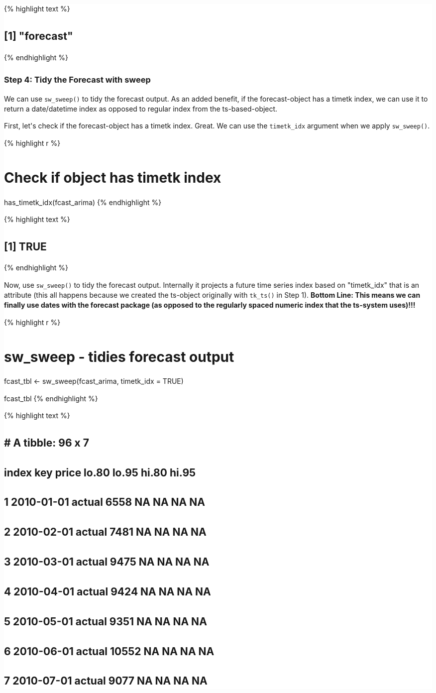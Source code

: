 

{% highlight text %}
## [1] "forecast"
{% endhighlight %}

### Step 4: Tidy the Forecast with sweep

We can use `sw_sweep()` to tidy the forecast output. As an added benefit, if the forecast-object has a timetk index, we can use it to return a date/datetime index as opposed to regular index from the ts-based-object. 

First, let's check if the forecast-object has a timetk index. Great. We can use the `timetk_idx` argument when we apply `sw_sweep()`.  


{% highlight r %}
# Check if object has timetk index 
has_timetk_idx(fcast_arima)
{% endhighlight %}



{% highlight text %}
## [1] TRUE
{% endhighlight %}

Now, use `sw_sweep()` to tidy the forecast output. Internally it projects a future time series index based on "timetk_idx" that is an attribute (this all happens because we created the ts-object originally with `tk_ts()` in Step 1). __Bottom Line: This means we can finally use dates with the forecast package (as opposed to the regularly spaced numeric index that the ts-system uses)!!!__


{% highlight r %}
# sw_sweep - tidies forecast output
fcast_tbl <- sw_sweep(fcast_arima, timetk_idx = TRUE)

fcast_tbl
{% endhighlight %}



{% highlight text %}
## # A tibble: 96 x 7
##         index    key price lo.80 lo.95 hi.80 hi.95
##        <date>  <chr> <dbl> <dbl> <dbl> <dbl> <dbl>
##  1 2010-01-01 actual  6558    NA    NA    NA    NA
##  2 2010-02-01 actual  7481    NA    NA    NA    NA
##  3 2010-03-01 actual  9475    NA    NA    NA    NA
##  4 2010-04-01 actual  9424    NA    NA    NA    NA
##  5 2010-05-01 actual  9351    NA    NA    NA    NA
##  6 2010-06-01 actual 10552    NA    NA    NA    NA
##  7 2010-07-01 actual  9077    NA    NA    NA    NA